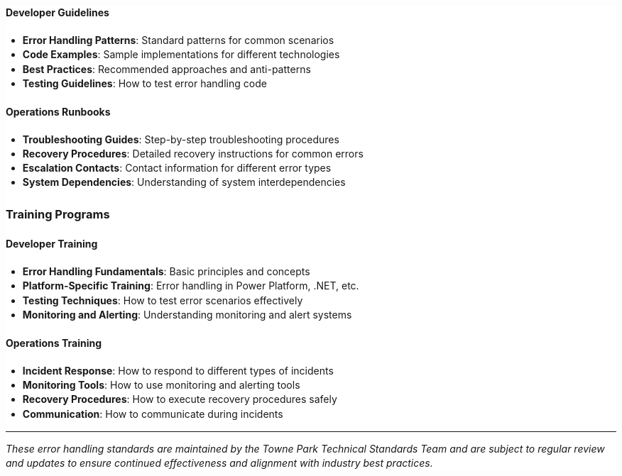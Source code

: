 #### Developer Guidelines
- **Error Handling Patterns**: Standard patterns for common scenarios
- **Code Examples**: Sample implementations for different technologies
- **Best Practices**: Recommended approaches and anti-patterns
- **Testing Guidelines**: How to test error handling code

#### Operations Runbooks
- **Troubleshooting Guides**: Step-by-step troubleshooting procedures
- **Recovery Procedures**: Detailed recovery instructions for common errors
- **Escalation Contacts**: Contact information for different error types
- **System Dependencies**: Understanding of system interdependencies

### Training Programs

#### Developer Training
- **Error Handling Fundamentals**: Basic principles and concepts
- **Platform-Specific Training**: Error handling in Power Platform, .NET, etc.
- **Testing Techniques**: How to test error scenarios effectively
- **Monitoring and Alerting**: Understanding monitoring and alert systems

#### Operations Training
- **Incident Response**: How to respond to different types of incidents
- **Monitoring Tools**: How to use monitoring and alerting tools
- **Recovery Procedures**: How to execute recovery procedures safely
- **Communication**: How to communicate during incidents

---

*These error handling standards are maintained by the Towne Park Technical Standards Team and are subject to regular review and updates to ensure continued effectiveness and alignment with industry best practices.*